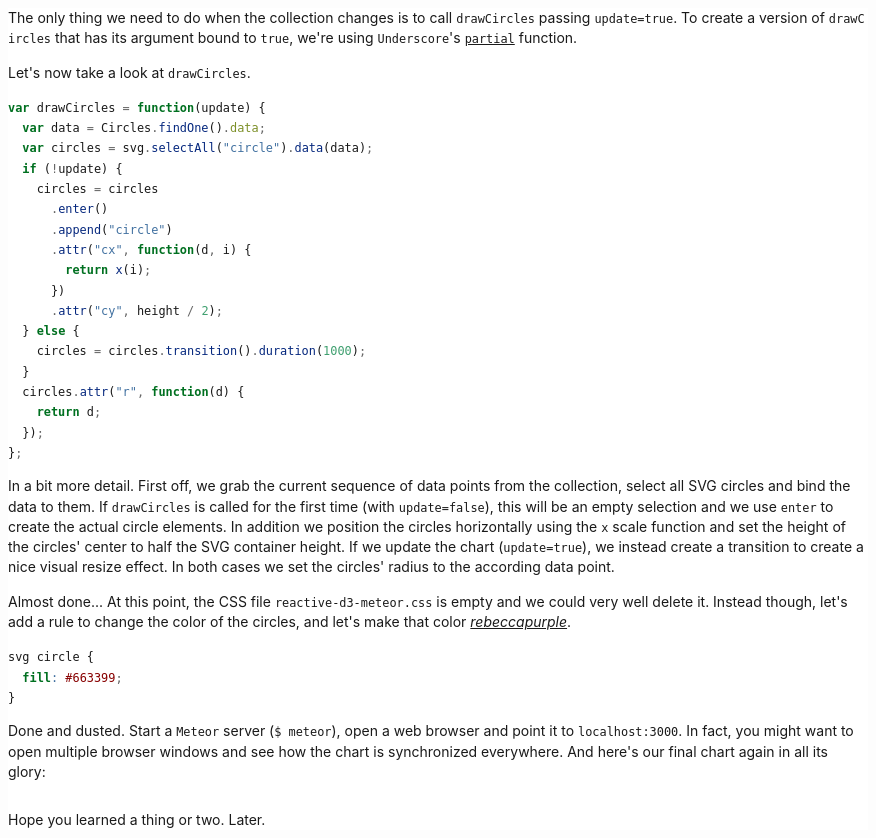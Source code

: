 The only thing we need to do when the collection changes
is to call `drawCircles` passing `update=true`. To create
a version of `drawCircles` that has its argument bound to
`true`, we're using `Underscore`'s [`partial`](http://underscorejs.org/#partial)
function.

Let's now take a look at `drawCircles`.

```javascript
var drawCircles = function(update) {
  var data = Circles.findOne().data;
  var circles = svg.selectAll("circle").data(data);
  if (!update) {
    circles = circles
      .enter()
      .append("circle")
      .attr("cx", function(d, i) {
        return x(i);
      })
      .attr("cy", height / 2);
  } else {
    circles = circles.transition().duration(1000);
  }
  circles.attr("r", function(d) {
    return d;
  });
};
```

In a bit more detail. First off, we grab the current sequence
of data points from the collection, select all SVG circles
and bind the data to them. If `drawCircles` is called for the
first time (with `update=false`), this will be an empty
selection and we use `enter` to create the
actual circle elements. In addition we position the circles
horizontally using the `x` scale function and set the height
of the circles' center to half the SVG container height.
If we update the chart (`update=true`),
we instead create a transition to create a nice visual resize effect.
In both cases we set the circles' radius to the
according data point.

Almost done... At this point, the CSS file `reactive-d3-meteor.css` is empty and we
could very well delete it. Instead though, let's add a rule to change the
color of the circles, and let's make that color
[_rebeccapurple_](http://meyerweb.com/eric/thoughts/2014/06/19/rebeccapurple/).

```css
svg circle {
  fill: #663399;
}
```

Done and dusted. Start a `Meteor` server (`$ meteor`),
open a web browser and point it to `localhost:3000`.
In fact, you might want to open multiple browser windows and
see how the chart is synchronized everywhere.
And here's our final chart again in all its glory:

<div class="vis" style="overflow: auto;"></div>

Hope you learned a thing or two.
Later.

<script src="https://code.jquery.com/jquery-1.11.0.min.js"></script>
<script src="https://d3js.org/d3.v3.min.js" charset="utf-8"></script>
<script src="/js/reactive-d3-meteor.js"></script>
